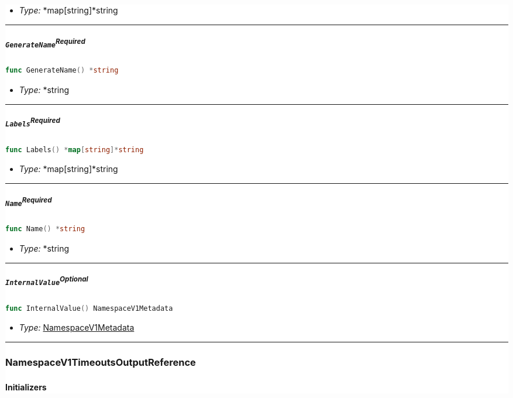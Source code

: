 - *Type:* *map[string]*string

---

##### `GenerateName`<sup>Required</sup> <a name="GenerateName" id="@cdktf/provider-kubernetes.namespaceV1.NamespaceV1MetadataOutputReference.property.generateName"></a>

```go
func GenerateName() *string
```

- *Type:* *string

---

##### `Labels`<sup>Required</sup> <a name="Labels" id="@cdktf/provider-kubernetes.namespaceV1.NamespaceV1MetadataOutputReference.property.labels"></a>

```go
func Labels() *map[string]*string
```

- *Type:* *map[string]*string

---

##### `Name`<sup>Required</sup> <a name="Name" id="@cdktf/provider-kubernetes.namespaceV1.NamespaceV1MetadataOutputReference.property.name"></a>

```go
func Name() *string
```

- *Type:* *string

---

##### `InternalValue`<sup>Optional</sup> <a name="InternalValue" id="@cdktf/provider-kubernetes.namespaceV1.NamespaceV1MetadataOutputReference.property.internalValue"></a>

```go
func InternalValue() NamespaceV1Metadata
```

- *Type:* <a href="#@cdktf/provider-kubernetes.namespaceV1.NamespaceV1Metadata">NamespaceV1Metadata</a>

---


### NamespaceV1TimeoutsOutputReference <a name="NamespaceV1TimeoutsOutputReference" id="@cdktf/provider-kubernetes.namespaceV1.NamespaceV1TimeoutsOutputReference"></a>

#### Initializers <a name="Initializers" id="@cdktf/provider-kubernetes.namespaceV1.NamespaceV1TimeoutsOutputReference.Initializer"></a>
